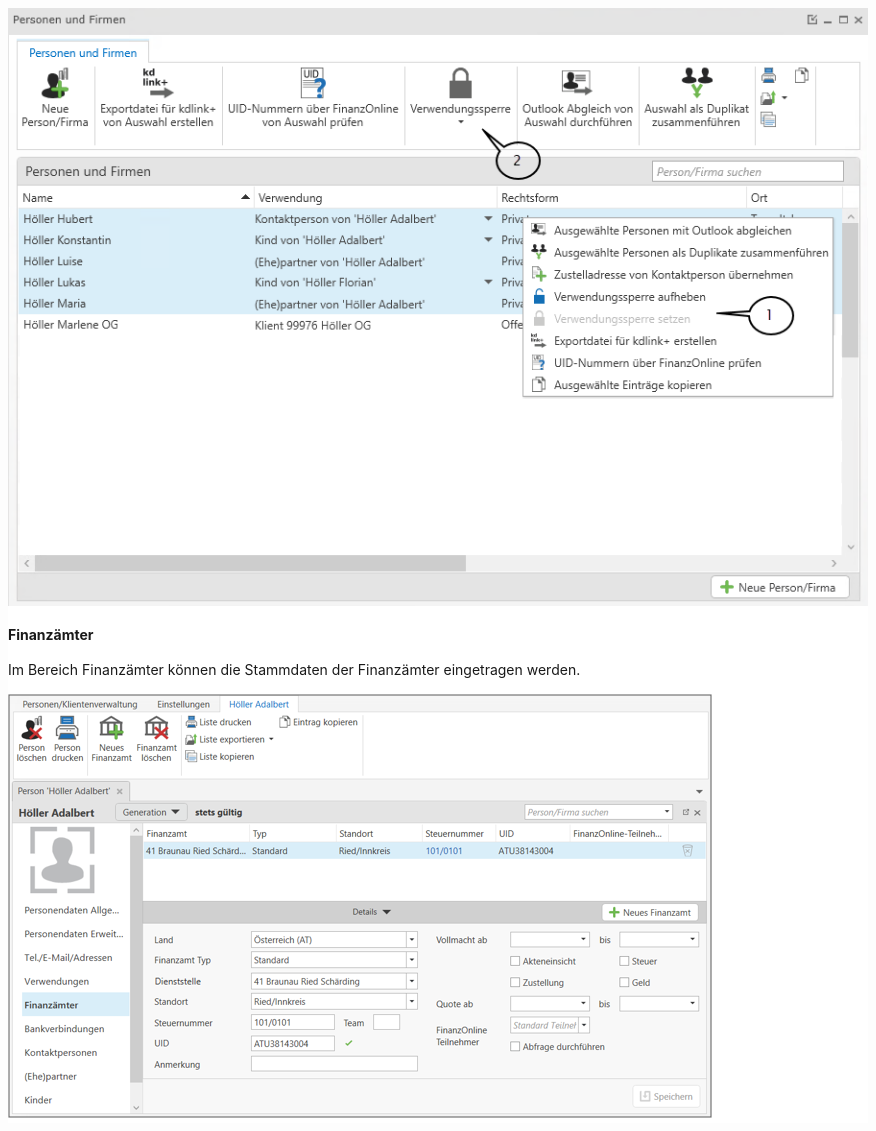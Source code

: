![](<img/image36.png>)

**Finanzämter**

Im Bereich Finanzämter können die Stammdaten der Finanzämter eingetragen
werden.

![](<img/image37.png>)
